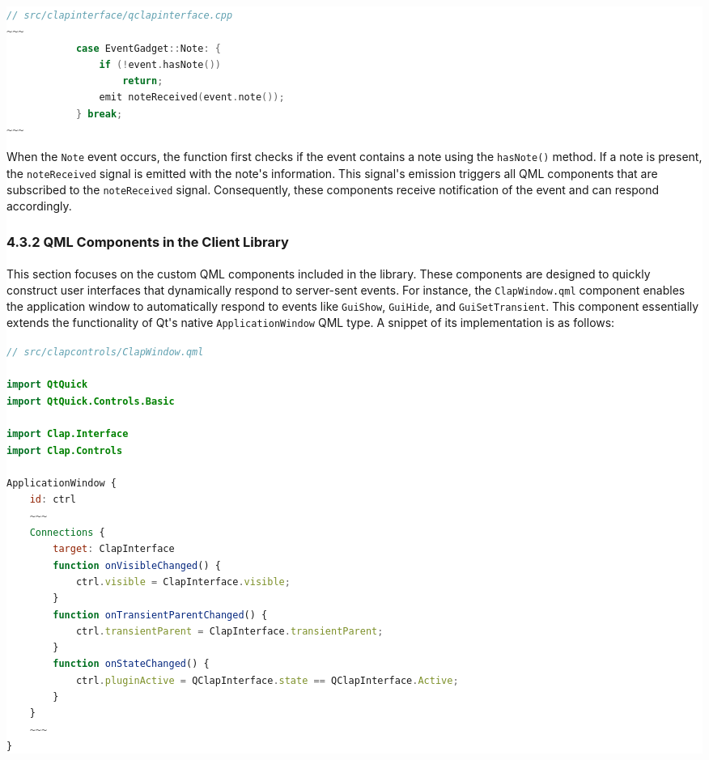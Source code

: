 ```cpp
// src/clapinterface/qclapinterface.cpp
~~~
            case EventGadget::Note: {
                if (!event.hasNote())
                    return;
                emit noteReceived(event.note());
            } break;
~~~
```

When the `Note` event occurs, the function first checks if the event contains a
note using the `hasNote()` method. If a note is present, the `noteReceived`
signal is emitted with the note's information. This signal's emission triggers
all QML components that are subscribed to the `noteReceived` signal.
Consequently, these components receive notification of the event and can
respond accordingly.

### 4.3.2 QML Components in the Client Library

This section focuses on the custom QML components included in the library.
These components are designed to quickly construct user interfaces that
dynamically respond to server-sent events. For instance, the `ClapWindow.qml`
component enables the application window to automatically respond to events
like `GuiShow`, `GuiHide`, and `GuiSetTransient`. This component essentially
extends the functionality of Qt's native `ApplicationWindow` QML type. A
snippet of its implementation is as follows:

```qml
// src/clapcontrols/ClapWindow.qml

import QtQuick
import QtQuick.Controls.Basic

import Clap.Interface
import Clap.Controls

ApplicationWindow {
    id: ctrl
    ~~~
    Connections {
        target: ClapInterface
        function onVisibleChanged() {
            ctrl.visible = ClapInterface.visible;
        }
        function onTransientParentChanged() {
            ctrl.transientParent = ClapInterface.transientParent;
        }
        function onStateChanged() {
            ctrl.pluginActive = QClapInterface.state == QClapInterface.Active;
        }
    }
    ~~~
}
```
